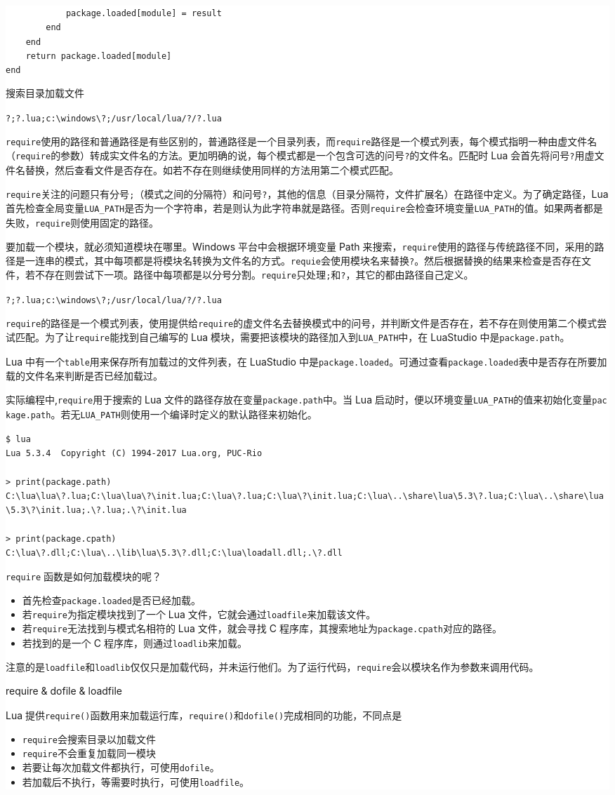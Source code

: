 ```
            package.loaded[module] = result
        end
    end
    return package.loaded[module]
end
```

搜索目录加载文件

```
?;?.lua;c:\windows\?;/usr/local/lua/?/?.lua
```

`require`使用的路径和普通路径是有些区别的，普通路径是一个目录列表，而`require`路径是一个模式列表，每个模式指明一种由虚文件名（`require`的参数）转成实文件名的方法。更加明确的说，每个模式都是一个包含可选的问号`?`的文件名。匹配时 Lua 会首先将问号`?`用虚文件名替换，然后查看文件是否存在。如若不存在则继续使用同样的方法用第二个模式匹配。

`require`关注的问题只有分号`;`（模式之间的分隔符）和问号`?`，其他的信息（目录分隔符，文件扩展名）在路径中定义。为了确定路径，Lua 首先检查全局变量`LUA_PATH`是否为一个字符串，若是则认为此字符串就是路径。否则`require`会检查环境变量`LUA_PATH`的值。如果两者都是失败，`require`则使用固定的路径。

要加载一个模块，就必须知道模块在哪里。Windows 平台中会根据环境变量 Path 来搜索，`require`使用的路径与传统路径不同，采用的路径是一连串的模式，其中每项都是将模块名转换为文件名的方式。`requie`会使用模块名来替换`?`。然后根据替换的结果来检查是否存在文件，若不存在则尝试下一项。路径中每项都是以分号分割。`require`只处理`;`和`?`，其它的都由路径自己定义。

```
?;?.lua;c:\windows\?;/usr/local/lua/?/?.lua
```

`require`的路径是一个模式列表，使用提供给`require`的虚文件名去替换模式中的问号，并判断文件是否存在，若不存在则使用第二个模式尝试匹配。为了让`require`能找到自己编写的 Lua 模块，需要把该模块的路径加入到`LUA_PATH`中，在 LuaStudio 中是`package.path`。

Lua 中有一个`table`用来保存所有加载过的文件列表，在 LuaStudio 中是`package.loaded`。可通过查看`package.loaded`表中是否存在所要加载的文件名来判断是否已经加载过。

实际编程中,`require`用于搜索的 Lua 文件的路径存放在变量`package.path`中。当 Lua 启动时，便以环境变量`LUA_PATH`的值来初始化变量`package.path`。若无`LUA_PATH`则使用一个编译时定义的默认路径来初始化。

```
$ lua
Lua 5.3.4  Copyright (C) 1994-2017 Lua.org, PUC-Rio

> print(package.path)
C:\lua\lua\?.lua;C:\lua\lua\?\init.lua;C:\lua\?.lua;C:\lua\?\init.lua;C:\lua\..\share\lua\5.3\?.lua;C:\lua\..\share\lua\5.3\?\init.lua;.\?.lua;.\?\init.lua

> print(package.cpath)
C:\lua\?.dll;C:\lua\..\lib\lua\5.3\?.dll;C:\lua\loadall.dll;.\?.dll
```

`require` 函数是如何加载模块的呢？

*   首先检查`package.loaded`是否已经加载。
*   若`require`为指定模块找到了一个 Lua 文件，它就会通过`loadfile`来加载该文件。
*   若`require`无法找到与模式名相符的 Lua 文件，就会寻找 C 程序库，其搜索地址为`package.cpath`对应的路径。
*   若找到的是一个 C 程序库，则通过`loadlib`来加载。

注意的是`loadfile`和`loadlib`仅仅只是加载代码，并未运行他们。为了运行代码，`require`会以模块名作为参数来调用代码。

require & dofile & loadfile

Lua 提供`require()`函数用来加载运行库，`require()`和`dofile()`完成相同的功能，不同点是

*   `require`会搜索目录以加载文件
*   `require`不会重复加载同一模块
*   若要让每次加载文件都执行，可使用`dofile`。
*   若加载后不执行，等需要时执行，可使用`loadfile`。